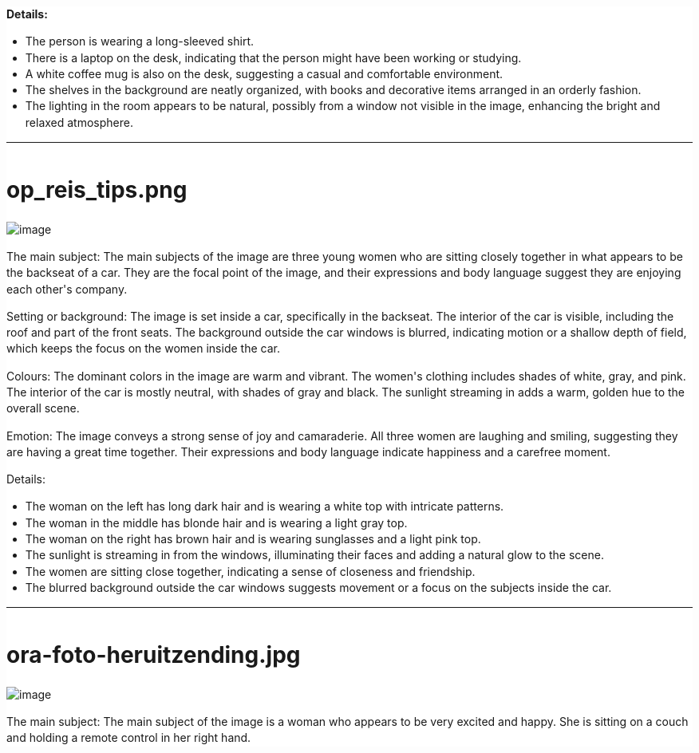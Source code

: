 **Details:**
- The person is wearing a long-sleeved shirt.
- There is a laptop on the desk, indicating that the person might have been working or studying.
- A white coffee mug is also on the desk, suggesting a casual and comfortable environment.
- The shelves in the background are neatly organized, with books and decorative items arranged in an orderly fashion.
- The lighting in the room appears to be natural, possibly from a window not visible in the image, enhancing the bright and relaxed atmosphere.
--------------------------------------------------------------------
# op_reis_tips.png
![image](../../data/original/op_reis_tips.png)

The main subject:
The main subjects of the image are three young women who are sitting closely together in what appears to be the backseat of a car. They are the focal point of the image, and their expressions and body language suggest they are enjoying each other's company.

Setting or background:
The image is set inside a car, specifically in the backseat. The interior of the car is visible, including the roof and part of the front seats. The background outside the car windows is blurred, indicating motion or a shallow depth of field, which keeps the focus on the women inside the car.

Colours:
The dominant colors in the image are warm and vibrant. The women's clothing includes shades of white, gray, and pink. The interior of the car is mostly neutral, with shades of gray and black. The sunlight streaming in adds a warm, golden hue to the overall scene.

Emotion:
The image conveys a strong sense of joy and camaraderie. All three women are laughing and smiling, suggesting they are having a great time together. Their expressions and body language indicate happiness and a carefree moment.

Details:
- The woman on the left has long dark hair and is wearing a white top with intricate patterns.
- The woman in the middle has blonde hair and is wearing a light gray top.
- The woman on the right has brown hair and is wearing sunglasses and a light pink top.
- The sunlight is streaming in from the windows, illuminating their faces and adding a natural glow to the scene.
- The women are sitting close together, indicating a sense of closeness and friendship.
- The blurred background outside the car windows suggests movement or a focus on the subjects inside the car.
--------------------------------------------------------------------
# ora-foto-heruitzending.jpg
![image](../../data/original/ora-foto-heruitzending.jpg)

The main subject:
The main subject of the image is a woman who appears to be very excited and happy. She is sitting on a couch and holding a remote control in her right hand.
